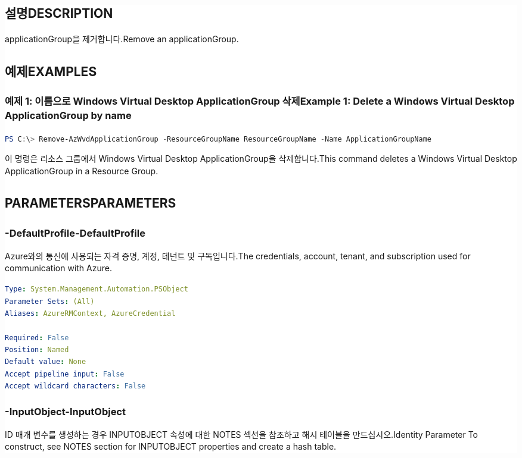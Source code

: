 ## <span data-ttu-id="0d26b-107">설명</span><span class="sxs-lookup"><span data-stu-id="0d26b-107">DESCRIPTION</span></span>
<span data-ttu-id="0d26b-108">applicationGroup을 제거합니다.</span><span class="sxs-lookup"><span data-stu-id="0d26b-108">Remove an applicationGroup.</span></span>

## <span data-ttu-id="0d26b-109">예제</span><span class="sxs-lookup"><span data-stu-id="0d26b-109">EXAMPLES</span></span>

### <span data-ttu-id="0d26b-110">예제 1: 이름으로 Windows Virtual Desktop ApplicationGroup 삭제</span><span class="sxs-lookup"><span data-stu-id="0d26b-110">Example 1: Delete a Windows Virtual Desktop ApplicationGroup by name</span></span>
```powershell
PS C:\> Remove-AzWvdApplicationGroup -ResourceGroupName ResourceGroupName -Name ApplicationGroupName
```

<span data-ttu-id="0d26b-111">이 명령은 리소스 그룹에서 Windows Virtual Desktop ApplicationGroup을 삭제합니다.</span><span class="sxs-lookup"><span data-stu-id="0d26b-111">This command deletes a Windows Virtual Desktop ApplicationGroup in a Resource Group.</span></span>

## <span data-ttu-id="0d26b-112">PARAMETERS</span><span class="sxs-lookup"><span data-stu-id="0d26b-112">PARAMETERS</span></span>

### <span data-ttu-id="0d26b-113">-DefaultProfile</span><span class="sxs-lookup"><span data-stu-id="0d26b-113">-DefaultProfile</span></span>
<span data-ttu-id="0d26b-114">Azure와의 통신에 사용되는 자격 증명, 계정, 테넌트 및 구독입니다.</span><span class="sxs-lookup"><span data-stu-id="0d26b-114">The credentials, account, tenant, and subscription used for communication with Azure.</span></span>

```yaml
Type: System.Management.Automation.PSObject
Parameter Sets: (All)
Aliases: AzureRMContext, AzureCredential

Required: False
Position: Named
Default value: None
Accept pipeline input: False
Accept wildcard characters: False
```

### <span data-ttu-id="0d26b-115">-InputObject</span><span class="sxs-lookup"><span data-stu-id="0d26b-115">-InputObject</span></span>
<span data-ttu-id="0d26b-116">ID 매개 변수를 생성하는 경우 INPUTOBJECT 속성에 대한 NOTES 섹션을 참조하고 해시 테이블을 만드십시오.</span><span class="sxs-lookup"><span data-stu-id="0d26b-116">Identity Parameter To construct, see NOTES section for INPUTOBJECT properties and create a hash table.</span></span>
